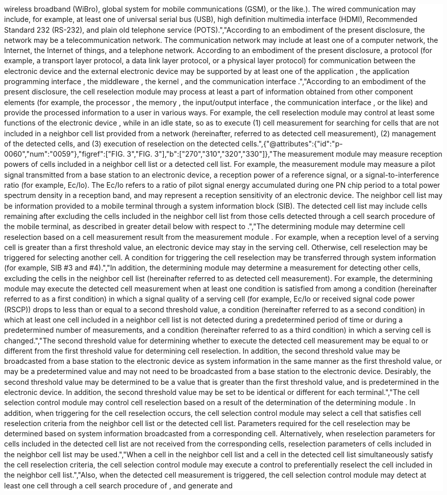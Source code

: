wireless broadband (WiBro), global system for mobile communications (GSM), or the like.). The wired communication may include, for example, at least one of universal serial bus (USB), high definition multimedia interface (HDMI), Recommended Standard 232 (RS-232), and plain old telephone service (POTS).","According to an embodiment of the present disclosure, the network  may be a telecommunication network. The communication network may include at least one of a computer network, the Internet, the Internet of things, and a telephone network. According to an embodiment of the present disclosure, a protocol (for example, a transport layer protocol, a data link layer protocol, or a physical layer protocol) for communication between the electronic device  and the external electronic device  may be supported by at least one of the application , the application programming interface , the middleware , the kernel , and the communication interface .","According to an embodiment of the present disclosure, the cell reselection module  may process at least a part of information obtained from other component elements (for example, the processor , the memory , the input\/output interface , the communication interface , or the like) and provide the processed information to a user in various ways. For example, the cell reselection module  may control at least some functions of the electronic device , while in an idle state, so as to execute (1) cell measurement for searching for cells that are not included in a neighbor cell list provided from a network (hereinafter, referred to as detected cell measurement), (2) management of the detected cells, and (3) execution of reselection on the detected cells.",{"@attributes":{"id":"p-0060","num":"0059"},"figref":["FIG. 3","FIG. 3"],"b":["270","310","320","330"]},"The measurement module  may measure reception powers of cells included in a neighbor cell list or a detected cell list. For example, the measurement module  may measure a pilot signal transmitted from a base station to an electronic device, a reception power of a reference signal, or a signal-to-interference ratio (for example, Ec\/Io). The Ec\/Io refers to a ratio of pilot signal energy accumulated during one PN chip period to a total power spectrum density in a reception band, and may represent a reception sensitivity of an electronic device. The neighbor cell list may be information provided to a mobile terminal through a system information block (SIB). The detected cell list may include cells remaining after excluding the cells included in the neighbor cell list from those cells detected through a cell search procedure of the mobile terminal, as described in greater detail below with respect to .","The determining module  may determine cell reselection based on a cell measurement result from the measurement module . For example, when a reception level of a serving cell is greater than a first threshold value, an electronic device may stay in the serving cell. Otherwise, cell reselection may be triggered for selecting another cell. A condition for triggering the cell reselection may be transferred through system information (for example, SIB #3 and #4).","In addition, the determining module  may determine a measurement for detecting other cells, excluding the cells in the neighbor cell list (hereinafter referred to as detected cell measurement). For example, the determining module  may execute the detected cell measurement when at least one condition is satisfied from among a condition (hereinafter referred to as a first condition) in which a signal quality of a serving cell (for example, Ec\/Io or received signal code power (RSCP)) drops to less than or equal to a second threshold value, a condition (hereinafter referred to as a second condition) in which at least one cell included in a neighbor cell list is not detected during a predetermined period of time or during a predetermined number of measurements, and a condition (hereinafter referred to as a third condition) in which a serving cell is changed.","The second threshold value for determining whether to execute the detected cell measurement may be equal to or different from the first threshold value for determining cell reselection. In addition, the second threshold value may be broadcasted from a base station to the electronic device as system information in the same manner as the first threshold value, or may be a predetermined value and may not need to be broadcasted from a base station to the electronic device. Desirably, the second threshold value may be determined to be a value that is greater than the first threshold value, and is predetermined in the electronic device. In addition, the second threshold value may be set to be identical or different for each terminal.","The cell selection control module  may control cell reselection based on a result of the determination of the determining module . In addition, when triggering for the cell reselection occurs, the cell selection control module  may select a cell that satisfies cell reselection criteria from the neighbor cell list or the detected cell list. Parameters required for the cell reselection may be determined based on system information broadcasted from a corresponding cell. Alternatively, when reselection parameters for cells included in the detected cell list are not received from the corresponding cells, reselection parameters of cells included in the neighbor cell list may be used.","When a cell in the neighbor cell list and a cell in the detected cell list simultaneously satisfy the cell reselection criteria, the cell selection control module  may execute a control to preferentially reselect the cell included in the neighbor cell list.","Also, when the detected cell measurement is triggered, the cell selection control module  may detect at least one cell through a cell search procedure of , and generate and